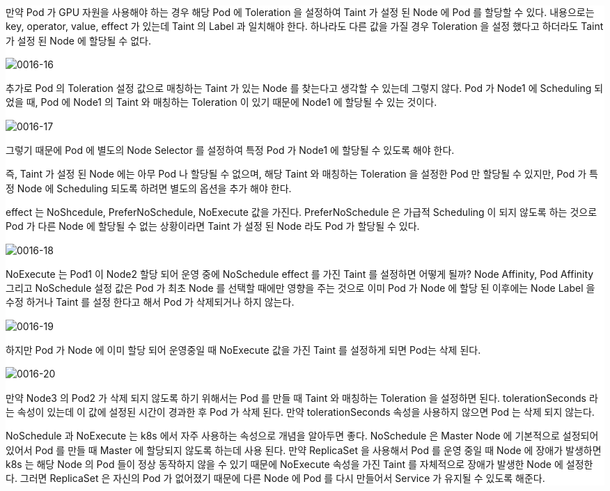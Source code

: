 만약 Pod 가 GPU 자원을 사용해야 하는 경우 해당 Pod 에 Toleration 을 설정하여 Taint 가 설정 된 Node 에 Pod 를 할당할 수 있다. 내용으로는 key, operator, value,
effect 가 있는데 Taint 의 Label 과 일치해야 한다. 하나라도 다른 값을 가질 경우 Toleration 을 설정 했다고 하더라도 Taint 가 설정 된 Node 에 할당될 수 없다.

![0016-16](/tech-blog/resources/images/kubernetes/0016-16.png)

추가로 Pod 의 Toleration 설정 값으로 매칭하는 Taint 가 있는 Node 를 찾는다고 생각할 수 있는데 그렇지 않다. Pod 가 Node1 에 Scheduling 되었을 때, Pod 에 Node1 의
Taint 와 매칭하는 Toleration 이 있기 때문에 Node1 에 할당될 수 있는 것이다.

![0016-17](/tech-blog/resources/images/kubernetes/0016-17.png)

그렇기 때문에 Pod 에 별도의 Node Selector 를 설정하여 특정 Pod 가 Node1 에 할당될 수 있도록 해야 한다.

즉, Taint 가 설정 된 Node 에는 아무 Pod 나 할당될 수 없으며, 해당 Taint 와 매칭하는 Toleration 을 설정한 Pod 만 할당될 수 있지만, Pod 가 특정 Node 에 Scheduling
되도록 하려면 별도의 옵션을 추가 해야 한다.

effect 는 NoShcedule, PreferNoSchedule, NoExecute 값을 가진다. PreferNoSchedule 은 가급적 Scheduling 이 되지 않도록 하는 것으로 Pod 가 다른 Node
에 할당될 수 없는 상황이라면 Taint 가 설정 된 Node 라도 Pod 가 할당될 수 있다.

![0016-18](/tech-blog/resources/images/kubernetes/0016-18.png)

NoExecute 는 Pod1 이 Node2 할당 되어 운영 중에 NoSchedule effect 를 가진 Taint 를 설정하면 어떻게 될까? Node Affinity, Pod Affinity 그리고
NoSchedule 설정 값은 Pod 가 최초 Node 를 선택할 때에만 영향을 주는 것으로 이미 Pod 가 Node 에 할당 된 이후에는 Node Label 을 수정 하거나 Taint 를 설정 한다고 해서 Pod
가 삭제되거나 하지 않는다.

![0016-19](/tech-blog/resources/images/kubernetes/0016-19.png)

하지만 Pod 가 Node 에 이미 할당 되어 운영중일 때 NoExecute 값을 가진 Taint 를 설정하게 되면 Pod는 삭제 된다.

![0016-20](/tech-blog/resources/images/kubernetes/0016-20.png)

만약 Node3 의 Pod2 가 삭제 되지 않도록 하기 위해서는 Pod 를 만들 때 Taint 와 매칭하는 Toleration 을 설정하면 된다. tolerationSeconds 라는 속성이 있는데 이 값에 설정된
시간이 경과한 후 Pod 가 삭제 된다. 만약 tolerationSeconds 속성을 사용하지 않으면 Pod 는 삭제 되지 않는다.

NoSchedule 과 NoExecute 는 k8s 에서 자주 사용하는 속성으로 개념을 알아두면 좋다. NoSchedule 은 Master Node 에 기본적으로 설정되어 있어서 Pod 를 만들 때 Master 에
할당되지 않도록 하는데 사용 된다. 만약 ReplicaSet 을 사용해서 Pod 를 운영 중일 때 Node 에 장애가 발생하면 k8s 는 해당 Node 의 Pod 들이 정상 동작하지 않을 수 있기 때문에
NoExecute 속성을 가진 Taint 를 자체적으로 장애가 발생한 Node 에 설정한다. 그러면 ReplicaSet 은 자신의 Pod 가 없어졌기 때문에 다른 Node 에 Pod 를 다시 만들어서 Service
가 유지될 수 있도록 해준다.
